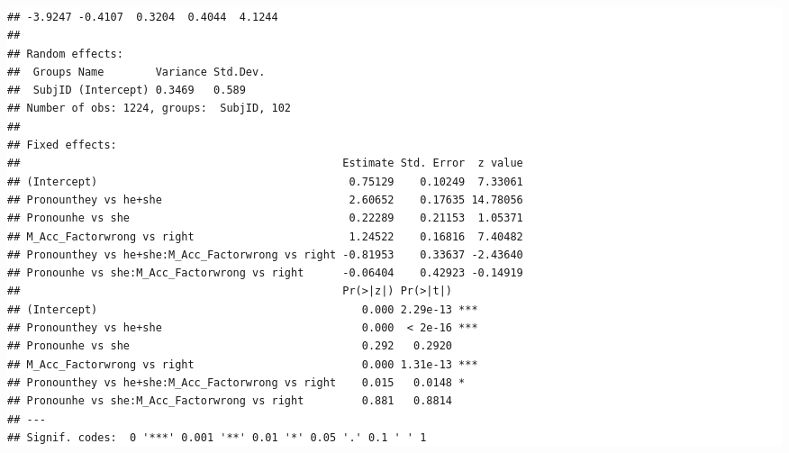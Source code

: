     ## -3.9247 -0.4107  0.3204  0.4044  4.1244 
    ## 
    ## Random effects:
    ##  Groups Name        Variance Std.Dev.
    ##  SubjID (Intercept) 0.3469   0.589   
    ## Number of obs: 1224, groups:  SubjID, 102
    ## 
    ## Fixed effects:
    ##                                                  Estimate Std. Error  z value
    ## (Intercept)                                       0.75129    0.10249  7.33061
    ## Pronounthey vs he+she                             2.60652    0.17635 14.78056
    ## Pronounhe vs she                                  0.22289    0.21153  1.05371
    ## M_Acc_Factorwrong vs right                        1.24522    0.16816  7.40482
    ## Pronounthey vs he+she:M_Acc_Factorwrong vs right -0.81953    0.33637 -2.43640
    ## Pronounhe vs she:M_Acc_Factorwrong vs right      -0.06404    0.42923 -0.14919
    ##                                                  Pr(>|z|) Pr(>|t|)    
    ## (Intercept)                                         0.000 2.29e-13 ***
    ## Pronounthey vs he+she                               0.000  < 2e-16 ***
    ## Pronounhe vs she                                    0.292   0.2920    
    ## M_Acc_Factorwrong vs right                          0.000 1.31e-13 ***
    ## Pronounthey vs he+she:M_Acc_Factorwrong vs right    0.015   0.0148 *  
    ## Pronounhe vs she:M_Acc_Factorwrong vs right         0.881   0.8814    
    ## ---
    ## Signif. codes:  0 '***' 0.001 '**' 0.01 '*' 0.05 '.' 0.1 ' ' 1